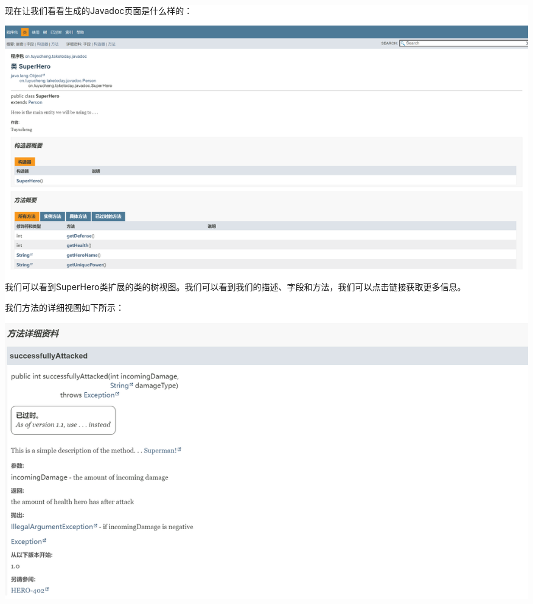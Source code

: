现在让我们看看生成的Javadoc页面是什么样的：

<img src="../assets/img.png">

我们可以看到SuperHero类扩展的类的树视图。我们可以看到我们的描述、字段和方法，我们可以点击链接获取更多信息。

我们方法的详细视图如下所示：

<img src="../assets/img_1.png">
